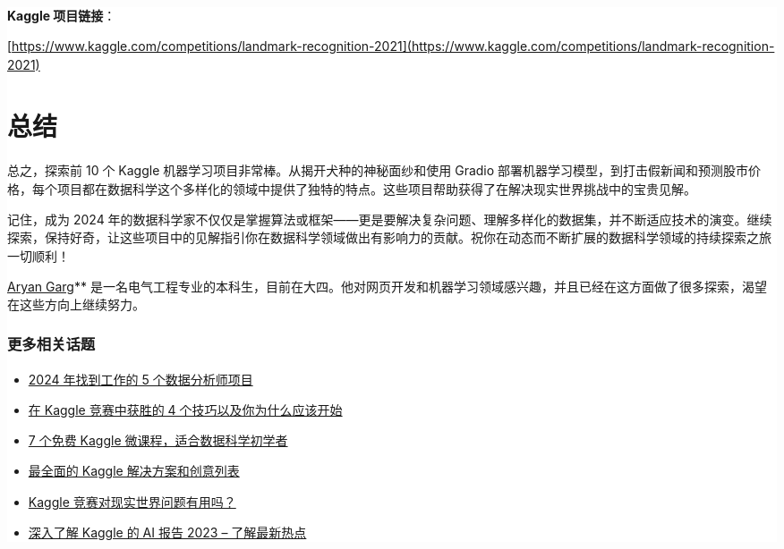 **Kaggle 项目链接**：

[https://www.kaggle.com/competitions/landmark-recognition-2021](https://www.kaggle.com/competitions/landmark-recognition-2021)

# 总结

总之，探索前 10 个 Kaggle 机器学习项目非常棒。从揭开犬种的神秘面纱和使用 Gradio 部署机器学习模型，到打击假新闻和预测股市价格，每个项目都在数据科学这个多样化的领域中提供了独特的特点。这些项目帮助获得了在解决现实世界挑战中的宝贵见解。

记住，成为 2024 年的数据科学家不仅仅是掌握算法或框架——更是要解决复杂问题、理解多样化的数据集，并不断适应技术的演变。继续探索，保持好奇，让这些项目中的见解指引你在数据科学领域做出有影响力的贡献。祝你在动态而不断扩展的数据科学领域的持续探索之旅一切顺利！

**[](https://www.linkedin.com/in/aryan-garg-1bbb791a3/)**[Aryan Garg](https://www.linkedin.com/in/aryan-garg-1bbb791a3/)** 是一名电气工程专业的本科生，目前在大四。他对网页开发和机器学习领域感兴趣，并且已经在这方面做了很多探索，渴望在这些方向上继续努力。

### 更多相关话题

+   [2024 年找到工作的 5 个数据分析师项目](https://www.kdnuggets.com/5-data-analyst-projects-to-land-a-job-in-2024)

+   [在 Kaggle 竞赛中获胜的 4 个技巧以及你为什么应该开始](https://www.kdnuggets.com/2022/05/packt-top-4-tricks-competing-kaggle-start.html)

+   [7 个免费 Kaggle 微课程，适合数据科学初学者](https://www.kdnuggets.com/7-free-kaggle-micro-courses-for-data-science-beginners)

+   [最全面的 Kaggle 解决方案和创意列表](https://www.kdnuggets.com/2022/11/comprehensive-list-kaggle-solutions-ideas.html)

+   [Kaggle 竞赛对现实世界问题有用吗？](https://www.kdnuggets.com/are-kaggle-competitions-useful-for-real-world-problems)

+   [深入了解 Kaggle 的 AI 报告 2023 – 了解最新热点](https://www.kdnuggets.com/dive-into-the-future-with-kaggle-ai-report-2023-see-what-hot)
